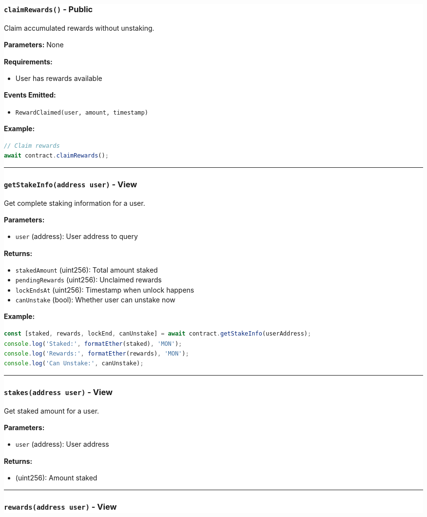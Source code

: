 
### `claimRewards()` - Public

Claim accumulated rewards without unstaking.

**Parameters:** None

**Requirements:**
- User has rewards available

**Events Emitted:**
- `RewardClaimed(user, amount, timestamp)`

**Example:**
```javascript
// Claim rewards
await contract.claimRewards();
```

---

### `getStakeInfo(address user)` - View

Get complete staking information for a user.

**Parameters:**
- `user` (address): User address to query

**Returns:**
- `stakedAmount` (uint256): Total amount staked
- `pendingRewards` (uint256): Unclaimed rewards
- `lockEndsAt` (uint256): Timestamp when unlock happens
- `canUnstake` (bool): Whether user can unstake now

**Example:**
```javascript
const [staked, rewards, lockEnd, canUnstake] = await contract.getStakeInfo(userAddress);
console.log('Staked:', formatEther(staked), 'MON');
console.log('Rewards:', formatEther(rewards), 'MON');
console.log('Can Unstake:', canUnstake);
```

---

### `stakes(address user)` - View

Get staked amount for a user.

**Parameters:**
- `user` (address): User address

**Returns:**
- (uint256): Amount staked

---

### `rewards(address user)` - View
